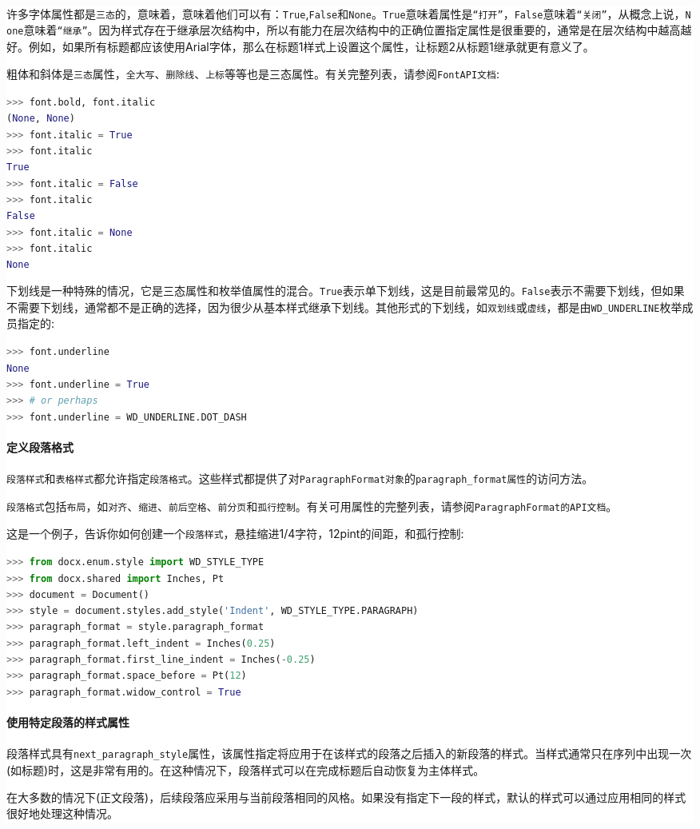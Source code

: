 许多字体属性都是`三态`的，意味着，意味着他们可以有：`True`,`False`和`None`。`True`意味着属性是`“打开”`，`False`意味着`“关闭”`，从概念上说，`None`意味着`“继承”`。因为样式存在于继承层次结构中，所以有能力在层次结构中的正确位置指定属性是很重要的，通常是在层次结构中越高越好。例如，如果所有标题都应该使用Arial字体，那么在标题1样式上设置这个属性，让标题2从标题1继承就更有意义了。

粗体和斜体是`三态`属性，`全大写`、`删除线`、`上标`等等也是三态属性。有关完整列表，请参阅`FontAPI文档`:

```python
>>> font.bold, font.italic
(None, None)
>>> font.italic = True
>>> font.italic
True
>>> font.italic = False
>>> font.italic
False
>>> font.italic = None
>>> font.italic
None
```

下划线是一种特殊的情况，它是三态属性和枚举值属性的混合。`True`表示单下划线，这是目前最常见的。`False`表示不需要下划线，但如果不需要下划线，通常都不是正确的选择，因为很少从基本样式继承下划线。其他形式的下划线，如`双划线`或`虚线`，都是由`WD_UNDERLINE`枚举成员指定的:

```python
>>> font.underline
None
>>> font.underline = True
>>> # or perhaps
>>> font.underline = WD_UNDERLINE.DOT_DASH
```

#### 定义段落格式

`段落样式`和`表格样式`都允许指定`段落格式`。这些样式都提供了对`ParagraphFormat对象`的`paragraph_format属性`的访问方法。

`段落格式`包括`布局`，如`对齐`、`缩进`、`前后空格`、`前分页`和`孤行控制`。有关可用属性的完整列表，请参阅`ParagraphFormat的API文档`。

这是一个例子，告诉你如何创建一个`段落样式`，悬挂缩进1/4字符，12pint的间距，和孤行控制:

```python
>>> from docx.enum.style import WD_STYLE_TYPE
>>> from docx.shared import Inches, Pt
>>> document = Document()
>>> style = document.styles.add_style('Indent', WD_STYLE_TYPE.PARAGRAPH)
>>> paragraph_format = style.paragraph_format
>>> paragraph_format.left_indent = Inches(0.25)
>>> paragraph_format.first_line_indent = Inches(-0.25)
>>> paragraph_format.space_before = Pt(12)
>>> paragraph_format.widow_control = True
```

#### 使用特定段落的样式属性

段落样式具有`next_paragraph_style`属性，该属性指定将应用于在该样式的段落之后插入的新段落的样式。当样式通常只在序列中出现一次(如标题)时，这是非常有用的。在这种情况下，段落样式可以在完成标题后自动恢复为主体样式。

在大多数的情况下(正文段落)，后续段落应采用与当前段落相同的风格。如果没有指定下一段的样式，默认的样式可以通过应用相同的样式很好地处理这种情况。
